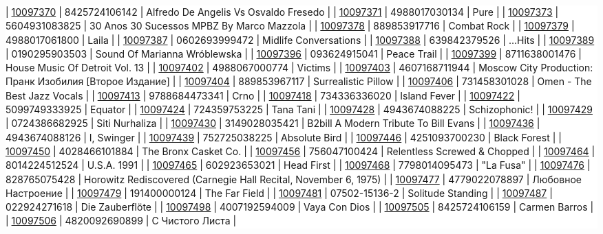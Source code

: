 | [10097370](https://www.discogs.com/release/10097370) | 8425724106142 | Alfredo De Angelis Vs Osvaldo Fresedo |
| [10097371](https://www.discogs.com/release/10097371) | 4988017030134 | Pure |
| [10097373](https://www.discogs.com/release/10097373) | 5604931083825 | 30 Anos 30 Sucessos MPBZ By Marco Mazzola |
| [10097378](https://www.discogs.com/release/10097378) | 889853917716 | Combat Rock |
| [10097379](https://www.discogs.com/release/10097379) | 4988017061800 | Laila |
| [10097387](https://www.discogs.com/release/10097387) | 0602693999472 | Midlife Conversations |
| [10097388](https://www.discogs.com/release/10097388) | 639842379526 | ...Hits |
| [10097389](https://www.discogs.com/release/10097389) | 0190295903503 | Sound Of Marianna Wróblewska |
| [10097396](https://www.discogs.com/release/10097396) | 093624915041 | Peace Trail |
| [10097399](https://www.discogs.com/release/10097399) | 8711638001476 | House Music Of Detroit Vol. 13 |
| [10097402](https://www.discogs.com/release/10097402) | 4988067000774 | Victims |
| [10097403](https://www.discogs.com/release/10097403) | 4607168711944 | Moscow City Production: Пранк Изобилия [Второе Издание] |
| [10097404](https://www.discogs.com/release/10097404) | 889853967117 | Surrealistic Pillow |
| [10097406](https://www.discogs.com/release/10097406) | 731458301028 | Omen - The Best Jazz Vocals |
| [10097413](https://www.discogs.com/release/10097413) | 9788684473341 | Crno |
| [10097418](https://www.discogs.com/release/10097418) | 734336336020 | Island Fever |
| [10097422](https://www.discogs.com/release/10097422) | 5099749333925 | Equator |
| [10097424](https://www.discogs.com/release/10097424) | 724359753225 | Tana Tani |
| [10097428](https://www.discogs.com/release/10097428) | 4943674088225 | Schizophonic! |
| [10097429](https://www.discogs.com/release/10097429) | 0724386682925 | Siti Nurhaliza |
| [10097430](https://www.discogs.com/release/10097430) | 3149028035421 | B2bill A Modern Tribute To Bill Evans |
| [10097436](https://www.discogs.com/release/10097436) | 4943674088126 | I, Swinger |
| [10097439](https://www.discogs.com/release/10097439) | 752725038225 | Absolute Bird |
| [10097446](https://www.discogs.com/release/10097446) | 4251093700230 | Black Forest |
| [10097450](https://www.discogs.com/release/10097450) | 4028466101884 | The Bronx Casket Co. |
| [10097456](https://www.discogs.com/release/10097456) | 756047100424 | Relentless Screwed & Chopped |
| [10097464](https://www.discogs.com/release/10097464) | 8014224512524 | U.S.A. 1991 |
| [10097465](https://www.discogs.com/release/10097465) | 602923653021 | Head First |
| [10097468](https://www.discogs.com/release/10097468) | 7798014095473 | "La Fusa" |
| [10097476](https://www.discogs.com/release/10097476) | 828765075428 | Horowitz Rediscovered (Carnegie Hall Recital, November 6, 1975) |
| [10097477](https://www.discogs.com/release/10097477) | 4779022078897 | Любовное Настроение |
| [10097479](https://www.discogs.com/release/10097479) | 191400000124 | The Far Field |
| [10097481](https://www.discogs.com/release/10097481) | 07502-15136-2 | Solitude Standing |
| [10097487](https://www.discogs.com/release/10097487) | 022924271618 | Die Zauberflöte |
| [10097498](https://www.discogs.com/release/10097498) | 4007192594009 | Vaya Con Dios |
| [10097505](https://www.discogs.com/release/10097505) | 8425724106159 | Carmen Barros |
| [10097506](https://www.discogs.com/release/10097506) | 4820092690899 | С Чистого Листа |